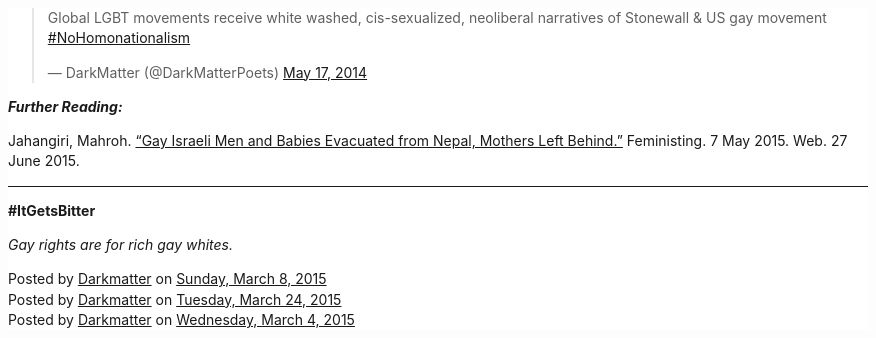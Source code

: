   <blockquote class="twitter-tweet" lang="en"><p lang="en" dir="ltr">Global LGBT movements receive white washed, cis-sexualized, neoliberal narratives of Stonewall &amp; US gay movement <a href="https://twitter.com/hashtag/NoHomonationalism?src=hash">#NoHomonationalism</a></p>&mdash; DarkMatter (@DarkMatterPoets) <a href="https://twitter.com/DarkMatterPoets/status/467810590548033537">May 17, 2014</a></blockquote>

  ***Further Reading:***

  Jahangiri, Mahroh. <a href="http://feministing.com/2015/05/07/gay-israeli-men-and-surrogate-babies-evacuated-from-nepal-mothers-left-behind/">“Gay Israeli Men and Babies Evacuated from Nepal, Mothers Left Behind.”</a> Feministing. 7 May 2015. Web. 27 June 2015.

  ----

**#ItGetsBitter**

_Gay rights are for rich gay whites._

  <div class="fb-post fb_iframe_widget" data-href="https://www.facebook.com/darkmatterpoetry/posts/798197836927802" data-width="500" fb-xfbml-state="rendered" fb-iframe-plugin-query="app_id=&amp;container_width=585&amp;href=https%3A%2F%2Fwww.facebook.com%2Fdarkmatterpoetry%2Fposts%2F798197836927802&amp;locale=en_US&amp;sdk=joey&amp;width=500"><span style="vertical-align: bottom; width: 500px; height: 184px;"><iframe name="f116d9b" width="500px" height="1000px" frameborder="0" allowtransparency="true" allowfullscreen="true" scrolling="no" title="fb:post Facebook Social Plugin" src="http://www.facebook.com/v2.3/plugins/post.php?app_id=&amp;channel=http%3A%2F%2Fstatic.ak.facebook.com%2Fconnect%2Fxd_arbiter%2F44OwK74u0Ie.js%3Fversion%3D41%23cb%3Df11060cb68%26domain%3Dwww.cpcjmedia2015.com%26origin%3Dhttp%253A%252F%252Fwww.cpcjmedia2015.com%252Ff24570638%26relation%3Dparent.parent&amp;container_width=585&amp;href=https%3A%2F%2Fwww.facebook.com%2Fdarkmatterpoetry%2Fposts%2F798197836927802&amp;locale=en_US&amp;sdk=joey&amp;width=500" style="border: none; visibility: visible; width: 500px; height: 184px;" class=""></iframe></span></div>
Posted by <a href="https://www.facebook.com/darkmatterpoetry">Darkmatter</a> on&nbsp;<a href="https://www.facebook.com/darkmatterpoetry/posts/798197836927802">Sunday, March 8, 2015</a></div></div>
<br/>

  <div class="fb-post fb_iframe_widget" data-href="https://www.facebook.com/darkmatterpoetry/posts/809793485768237" data-width="500" fb-xfbml-state="rendered" fb-iframe-plugin-query="app_id=&amp;container_width=585&amp;href=https%3A%2F%2Fwww.facebook.com%2Fdarkmatterpoetry%2Fposts%2F809793485768237&amp;locale=en_US&amp;sdk=joey&amp;width=500"><span style="vertical-align: bottom; width: 500px; height: 203px;"><iframe name="f3e8bd6f68" width="500px" height="1000px" frameborder="0" allowtransparency="true" allowfullscreen="true" scrolling="no" title="fb:post Facebook Social Plugin" src="http://www.facebook.com/v2.3/plugins/post.php?app_id=&amp;channel=http%3A%2F%2Fstatic.ak.facebook.com%2Fconnect%2Fxd_arbiter%2F44OwK74u0Ie.js%3Fversion%3D41%23cb%3Df398abbec%26domain%3Dwww.cpcjmedia2015.com%26origin%3Dhttp%253A%252F%252Fwww.cpcjmedia2015.com%252Ff24570638%26relation%3Dparent.parent&amp;container_width=585&amp;href=https%3A%2F%2Fwww.facebook.com%2Fdarkmatterpoetry%2Fposts%2F809793485768237&amp;locale=en_US&amp;sdk=joey&amp;width=500" style="border: none; visibility: visible; width: 500px; height: 203px;" class=""></iframe></span></div>Posted by <a href="https://www.facebook.com/darkmatterpoetry">Darkmatter</a> on&nbsp;<a href="https://www.facebook.com/darkmatterpoetry/posts/809793485768237">Tuesday, March 24, 2015</a></div></div>
  <br/>

  <div class="fb-post fb_iframe_widget" data-href="https://www.facebook.com/darkmatterpoetry/posts/797817940299125" data-width="500" fb-xfbml-state="rendered" fb-iframe-plugin-query="app_id=&amp;container_width=585&amp;href=https%3A%2F%2Fwww.facebook.com%2Fdarkmatterpoetry%2Fposts%2F797817940299125&amp;locale=en_US&amp;sdk=joey&amp;width=500"><span style="vertical-align: bottom; width: 500px; height: 272px;"><iframe name="f74a1de1c" width="500px" height="1000px" frameborder="0" allowtransparency="true" allowfullscreen="true" scrolling="no" title="fb:post Facebook Social Plugin" src="http://www.facebook.com/v2.3/plugins/post.php?app_id=&amp;channel=http%3A%2F%2Fstatic.ak.facebook.com%2Fconnect%2Fxd_arbiter%2F44OwK74u0Ie.js%3Fversion%3D41%23cb%3Df1789abc7c%26domain%3Dwww.cpcjmedia2015.com%26origin%3Dhttp%253A%252F%252Fwww.cpcjmedia2015.com%252Ff24570638%26relation%3Dparent.parent&amp;container_width=585&amp;href=https%3A%2F%2Fwww.facebook.com%2Fdarkmatterpoetry%2Fposts%2F797817940299125&amp;locale=en_US&amp;sdk=joey&amp;width=500" style="border: none; visibility: visible; width: 500px; height: 272px;" class=""></iframe></span></div>
  Posted by <a href="https://www.facebook.com/darkmatterpoetry">Darkmatter</a> on&nbsp;<a href="https://www.facebook.com/darkmatterpoetry/posts/797817940299125">Wednesday, March 4, 2015</a></div></div>
  <br/>
